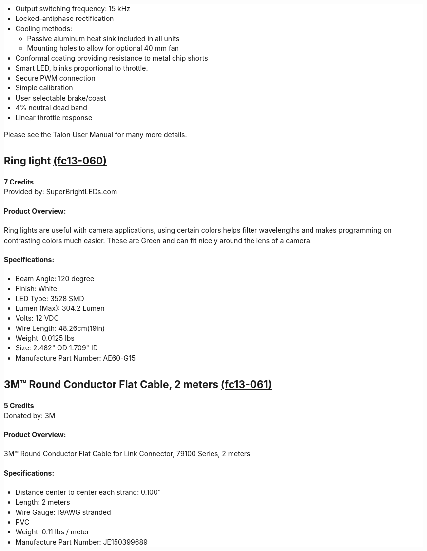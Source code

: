 - Output switching frequency: 15 kHz
- Locked-antiphase rectification
- Cooling methods:
  - Passive aluminum heat sink included in all units
  - Mounting holes to allow for optional 40 mm fan
- Conformal coating providing resistance to metal chip shorts
- Smart LED, blinks proportional to throttle.
- Secure PWM connection
- Simple calibration
- User selectable brake/coast
- 4% neutral dead band
- Linear throttle response

Please see the Talon User Manual for many more details.
  
## Ring light [(fc13-060)](https://web.archive.org/web/20130122082654/http://www.andymark.com:80/FIRST-Choice-p/fc13-060.htm "https://web.archive.org/web/20130122082654/http://www.andymark.com:80/FIRST-Choice-p/fc13-060.htm")
__7 Credits__  
Provided by: SuperBrightLEDs.com
#### Product Overview:
Ring lights are useful with camera applications, using certain colors helps filter wavelengths and makes programming on contrasting colors much easier. These are Green and can fit nicely around the lens of a camera.
#### Specifications:
- Beam Angle: 120 degree
- Finish: White
- LED Type: 3528 SMD
- Lumen (Max): 304.2 Lumen
- Volts: 12 VDC
- Wire Length: 48.26cm(19in)
- Weight: 0.0125 lbs
- Size: 2.482" OD 1.709" ID
- Manufacture Part Number: AE60-G15
  
## 3M™ Round Conductor Flat Cable, 2 meters [(fc13-061)](https://web.archive.org/web/20130125084912/http://www.andymark.com:80/FIRST-Choice-p/fc13-061.htm "https://web.archive.org/web/20130125084912/http://www.andymark.com:80/FIRST-Choice-p/fc13-061.htm")
__5 Credits__  
Donated by: 3M
#### Product Overview:
3M™ Round Conductor Flat Cable for Link Connector, 79100 Series, 2 meters
#### Specifications:
- Distance center to center each strand: 0.100"
- Length: 2 meters
- Wire Gauge: 19AWG stranded
- PVC
- Weight: 0.11 lbs / meter
- Manufacture Part Number: JE150399689
  
